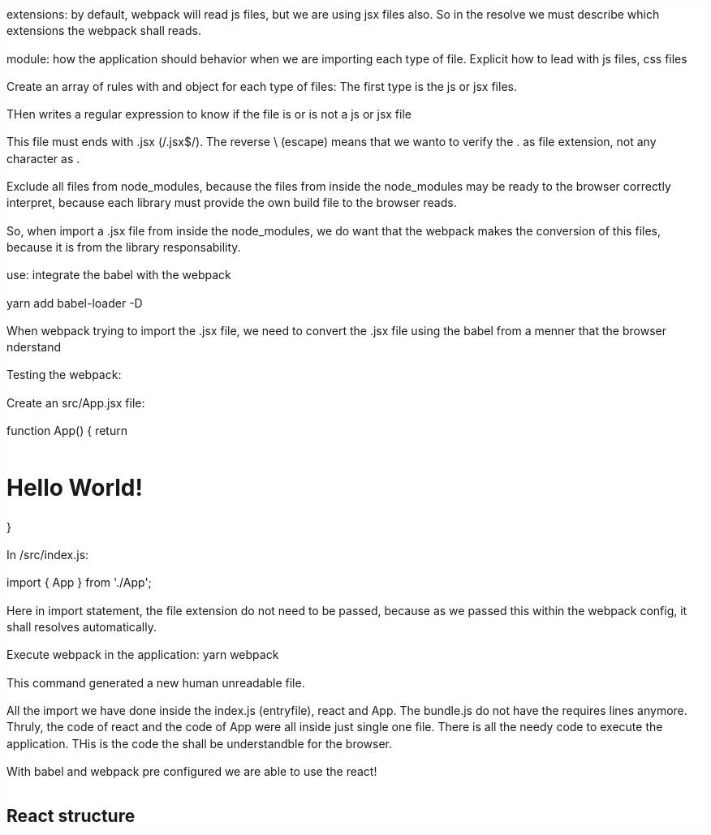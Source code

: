 extensions: by default, webpack will read js files, but we are using jsx files also. So in the resolve we must describe which extensions the webpack shall reads.

module: how the application should behavior when we are importing each type of file.
Explicit how to lead with js files, css files 

Create an array of rules with and object for each type of files:
The first type is the js or jsx files.

THen writes a regular expression to know if the file is or is not a js or jsx file

This file must ends with .jsx (/\.jsx$/). The reverse \ (escape) means that we wanto to verify the . as file extension, not any character as .

Exclude all files from node_modules, because the files from inside the node_modules may be ready to the browser correctly interpret, because each library must provide the own build file to the browser reads.

So, when import a .jsx file from inside the node_modules, we do want that the webpack makes the conversion of this files, because it is from the library responsability.

use: integrate the babel with the webpack

yarn add babel-loader -D

When webpack trying to import the .jsx file, we need to convert the .jsx file using the babel from a menner that the browser nderstand


Testing the webpack:

Create an src/App.jsx file:

function App() {
  return <h1>Hello World!</h1>
}

In /src/index.js:

import { App } from './App';

Here in import statement, the file extension do not need to be passed, because as we passed this within the webpack config, it shall resolves automatically.


Execute webpack in the application:
yarn webpack

This command generated a new human unreadable file.

All the import we have done inside the index.js (entryfile), react and App.
The bundle.js do not have the requires lines anymore.
Thruly, the code of react and the code of App were all inside just single one file.
There is all the needy code to execute the application.
THis is the code the shall be understandble for the browser.

With babel and webpack pre configured we are able to use the react!


## React structure
